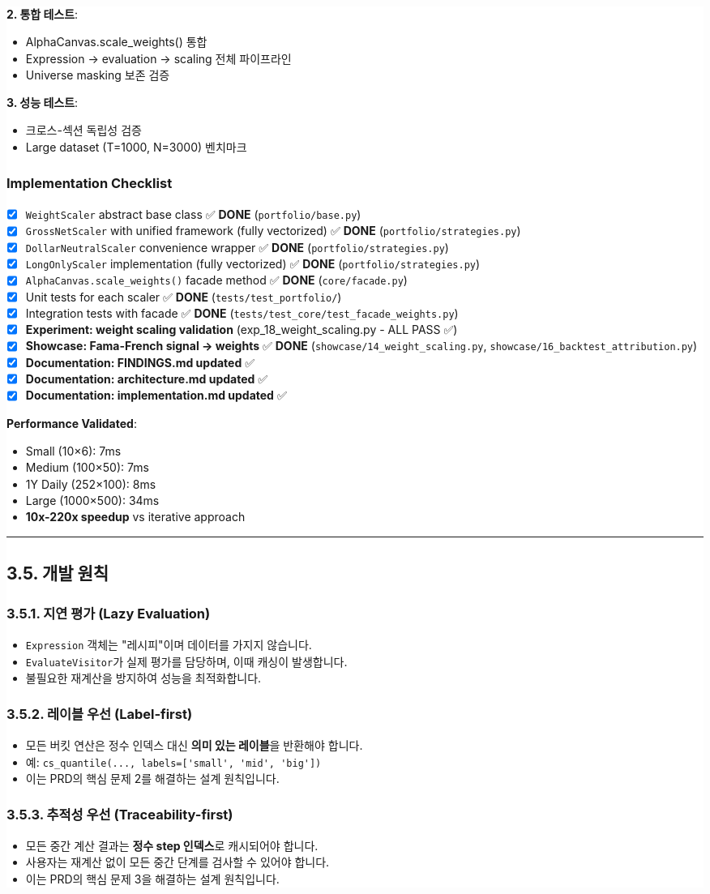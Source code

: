 **2. 통합 테스트**:
- AlphaCanvas.scale_weights() 통합
- Expression → evaluation → scaling 전체 파이프라인
- Universe masking 보존 검증

**3. 성능 테스트**:
- 크로스-섹션 독립성 검증
- Large dataset (T=1000, N=3000) 벤치마크

### Implementation Checklist

- [x] `WeightScaler` abstract base class ✅ **DONE** (`portfolio/base.py`)
- [x] `GrossNetScaler` with unified framework (fully vectorized) ✅ **DONE** (`portfolio/strategies.py`)
- [x] `DollarNeutralScaler` convenience wrapper ✅ **DONE** (`portfolio/strategies.py`)
- [x] `LongOnlyScaler` implementation (fully vectorized) ✅ **DONE** (`portfolio/strategies.py`)
- [x] `AlphaCanvas.scale_weights()` facade method ✅ **DONE** (`core/facade.py`)
- [x] Unit tests for each scaler ✅ **DONE** (`tests/test_portfolio/`)
- [x] Integration tests with facade ✅ **DONE** (`tests/test_core/test_facade_weights.py`)
- [x] **Experiment: weight scaling validation** (exp_18_weight_scaling.py - ALL PASS ✅)
- [x] **Showcase: Fama-French signal → weights** ✅ **DONE** (`showcase/14_weight_scaling.py`, `showcase/16_backtest_attribution.py`)
- [x] **Documentation: FINDINGS.md updated** ✅
- [x] **Documentation: architecture.md updated** ✅
- [x] **Documentation: implementation.md updated** ✅

**Performance Validated**:
- Small (10×6): 7ms
- Medium (100×50): 7ms
- 1Y Daily (252×100): 8ms
- Large (1000×500): 34ms
- **10x-220x speedup** vs iterative approach

---

## 3.5. 개발 원칙

### 3.5.1. 지연 평가 (Lazy Evaluation)

- `Expression` 객체는 "레시피"이며 데이터를 가지지 않습니다.
- `EvaluateVisitor`가 실제 평가를 담당하며, 이때 캐싱이 발생합니다.
- 불필요한 재계산을 방지하여 성능을 최적화합니다.

### 3.5.2. 레이블 우선 (Label-first)

- 모든 버킷 연산은 정수 인덱스 대신 **의미 있는 레이블**을 반환해야 합니다.
- 예: `cs_quantile(..., labels=['small', 'mid', 'big'])`
- 이는 PRD의 핵심 문제 2를 해결하는 설계 원칙입니다.

### 3.5.3. 추적성 우선 (Traceability-first)

- 모든 중간 계산 결과는 **정수 step 인덱스**로 캐시되어야 합니다.
- 사용자는 재계산 없이 모든 중간 단계를 검사할 수 있어야 합니다.
- 이는 PRD의 핵심 문제 3을 해결하는 설계 원칙입니다.

